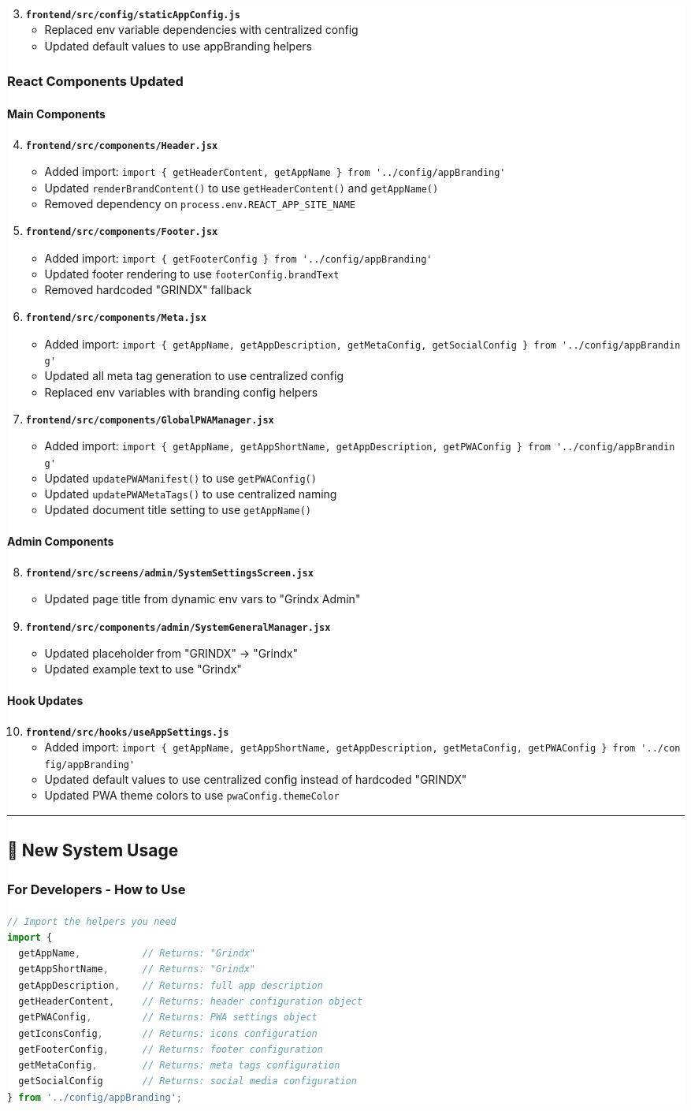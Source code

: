 3. **`frontend/src/config/staticAppConfig.js`**
   - Replaced env variable dependencies with centralized config
   - Updated default values to use appBranding helpers

### **React Components Updated**

#### **Main Components**
4. **`frontend/src/components/Header.jsx`**
   - Added import: `import { getHeaderContent, getAppName } from '../config/appBranding'`
   - Updated `renderBrandContent()` to use `getHeaderContent()` and `getAppName()`
   - Removed dependency on `process.env.REACT_APP_SITE_NAME`

5. **`frontend/src/components/Footer.jsx`**
   - Added import: `import { getFooterConfig } from '../config/appBranding'`
   - Updated footer rendering to use `footerConfig.brandText`
   - Removed hardcoded "GRINDX" fallback

6. **`frontend/src/components/Meta.jsx`**
   - Added import: `import { getAppName, getAppDescription, getMetaConfig, getSocialConfig } from '../config/appBranding'`
   - Updated all meta tag generation to use centralized config
   - Replaced env variables with branding config helpers

7. **`frontend/src/components/GlobalPWAManager.jsx`**
   - Added import: `import { getAppName, getAppShortName, getAppDescription, getPWAConfig } from '../config/appBranding'`
   - Updated `updatePWAManifest()` to use `getPWAConfig()`
   - Updated `updatePWAMetaTags()` to use centralized naming
   - Updated document title setting to use `getAppName()`

#### **Admin Components**
8. **`frontend/src/screens/admin/SystemSettingsScreen.jsx`**
   - Updated page title from dynamic env vars to "Grindx Admin"

9. **`frontend/src/components/admin/SystemGeneralManager.jsx`**
   - Updated placeholder from "GRINDX" → "Grindx"
   - Updated example text to use "Grindx"

#### **Hook Updates**
10. **`frontend/src/hooks/useAppSettings.js`**
    - Added import: `import { getAppName, getAppShortName, getAppDescription, getMetaConfig, getPWAConfig } from '../config/appBranding'`
    - Updated default values to use centralized config instead of hardcoded "GRINDX"
    - Updated PWA theme colors to use `pwaConfig.themeColor`

---

## 🎯 New System Usage

### **For Developers - How to Use**

```javascript
// Import the helpers you need
import { 
  getAppName,           // Returns: "Grindx"
  getAppShortName,      // Returns: "Grindx" 
  getAppDescription,    // Returns: full app description
  getHeaderContent,     // Returns: header configuration object
  getPWAConfig,         // Returns: PWA settings object
  getIconsConfig,       // Returns: icons configuration
  getFooterConfig,      // Returns: footer configuration
  getMetaConfig,        // Returns: meta tags configuration
  getSocialConfig       // Returns: social media configuration
} from '../config/appBranding';

```